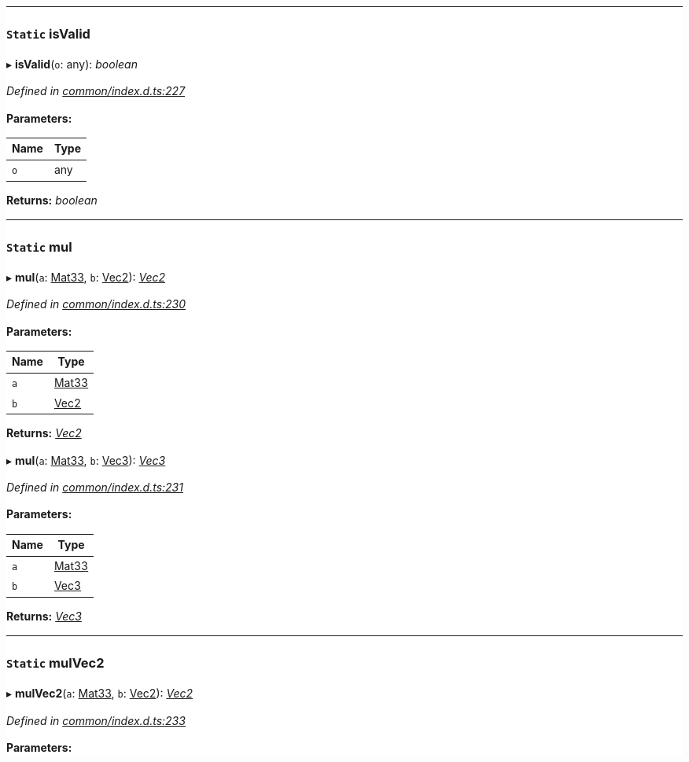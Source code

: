___

### `Static` isValid

▸ **isValid**(`o`: any): *boolean*

*Defined in [common/index.d.ts:227](https://github.com/shakiba/planck.js/blob/9a1fbe4/lib/common/index.d.ts#L227)*

**Parameters:**

Name | Type |
------ | ------ |
`o` | any |

**Returns:** *boolean*

___

### `Static` mul

▸ **mul**(`a`: [Mat33](mat33.md), `b`: [Vec2](vec2.md)): *[Vec2](vec2.md)*

*Defined in [common/index.d.ts:230](https://github.com/shakiba/planck.js/blob/9a1fbe4/lib/common/index.d.ts#L230)*

**Parameters:**

Name | Type |
------ | ------ |
`a` | [Mat33](mat33.md) |
`b` | [Vec2](vec2.md) |

**Returns:** *[Vec2](vec2.md)*

▸ **mul**(`a`: [Mat33](mat33.md), `b`: [Vec3](vec3.md)): *[Vec3](vec3.md)*

*Defined in [common/index.d.ts:231](https://github.com/shakiba/planck.js/blob/9a1fbe4/lib/common/index.d.ts#L231)*

**Parameters:**

Name | Type |
------ | ------ |
`a` | [Mat33](mat33.md) |
`b` | [Vec3](vec3.md) |

**Returns:** *[Vec3](vec3.md)*

___

### `Static` mulVec2

▸ **mulVec2**(`a`: [Mat33](mat33.md), `b`: [Vec2](vec2.md)): *[Vec2](vec2.md)*

*Defined in [common/index.d.ts:233](https://github.com/shakiba/planck.js/blob/9a1fbe4/lib/common/index.d.ts#L233)*

**Parameters:**
